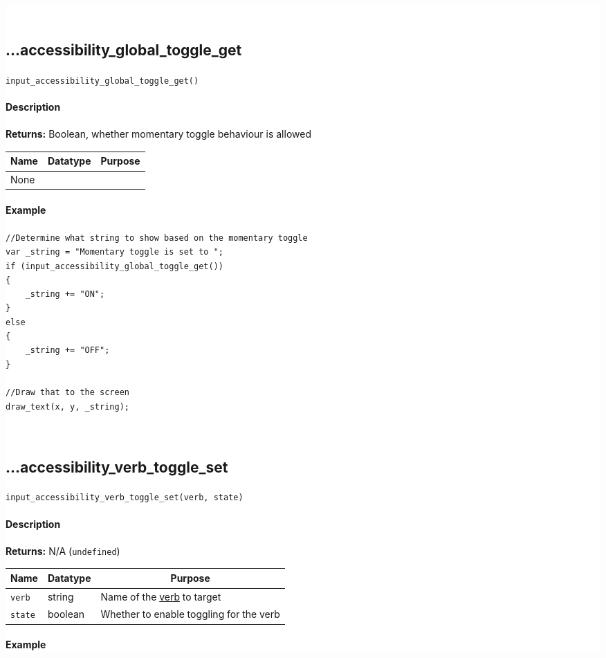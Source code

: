 &nbsp;

## …accessibility_global_toggle_get

`input_accessibility_global_toggle_get()`



#### **Description**

**Returns:** Boolean, whether momentary toggle behaviour is allowed

|Name|Datatype|Purpose|
|----|--------|-------|
|None|        |       |

#### **Example**

```gml
//Determine what string to show based on the momentary toggle
var _string = "Momentary toggle is set to ";
if (input_accessibility_global_toggle_get())
{
	_string += "ON";
}
else
{
	_string += "OFF";
}

//Draw that to the screen
draw_text(x, y, _string);
```



&nbsp;

## …accessibility_verb_toggle_set

`input_accessibility_verb_toggle_set(verb, state)`



#### **Description**

**Returns:** N/A (`undefined`)

|Name   |Datatype|Purpose                                         |
|-------|--------|------------------------------------------------|
|`verb` |string  |Name of the [verb](Verbs-and-Bindings) to target|
|`state`|boolean |Whether to enable toggling for the verb         |

#### **Example**
